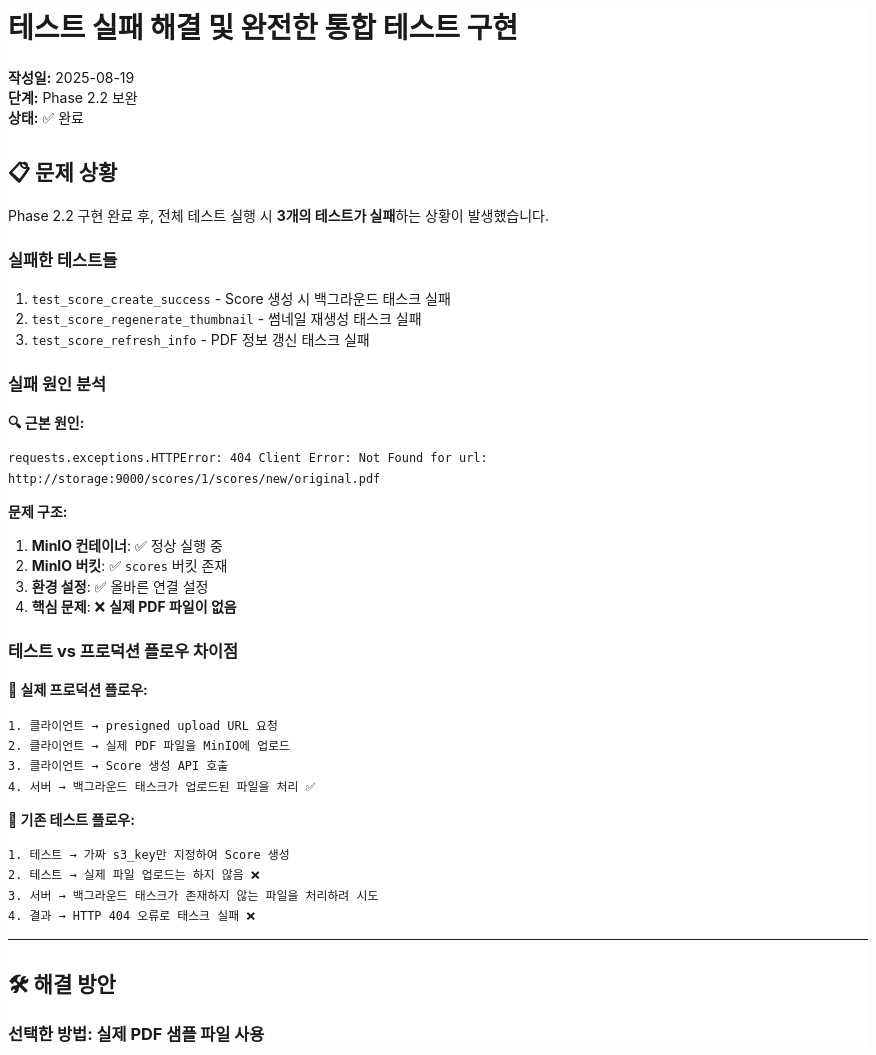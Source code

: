 # 테스트 실패 해결 및 완전한 통합 테스트 구현

**작성일:** 2025-08-19  
**단계:** Phase 2.2 보완  
**상태:** ✅ 완료  

## 📋 문제 상황

Phase 2.2 구현 완료 후, 전체 테스트 실행 시 **3개의 테스트가 실패**하는 상황이 발생했습니다.

### 실패한 테스트들
1. `test_score_create_success` - Score 생성 시 백그라운드 태스크 실패
2. `test_score_regenerate_thumbnail` - 썸네일 재생성 태스크 실패
3. `test_score_refresh_info` - PDF 정보 갱신 태스크 실패

### 실패 원인 분석

**🔍 근본 원인:**
```
requests.exceptions.HTTPError: 404 Client Error: Not Found for url: 
http://storage:9000/scores/1/scores/new/original.pdf
```

**문제 구조:**
1. **MinIO 컨테이너**: ✅ 정상 실행 중
2. **MinIO 버킷**: ✅ `scores` 버킷 존재
3. **환경 설정**: ✅ 올바른 연결 설정
4. **핵심 문제**: ❌ **실제 PDF 파일이 없음**

### 테스트 vs 프로덕션 플로우 차이점

**🔄 실제 프로덕션 플로우:**
```
1. 클라이언트 → presigned upload URL 요청
2. 클라이언트 → 실제 PDF 파일을 MinIO에 업로드  
3. 클라이언트 → Score 생성 API 호출
4. 서버 → 백그라운드 태스크가 업로드된 파일을 처리 ✅
```

**🧪 기존 테스트 플로우:**
```
1. 테스트 → 가짜 s3_key만 지정하여 Score 생성
2. 테스트 → 실제 파일 업로드는 하지 않음 ❌
3. 서버 → 백그라운드 태스크가 존재하지 않는 파일을 처리하려 시도
4. 결과 → HTTP 404 오류로 태스크 실패 ❌
```

---

## 🛠️ 해결 방안

### 선택한 방법: 실제 PDF 샘플 파일 사용

